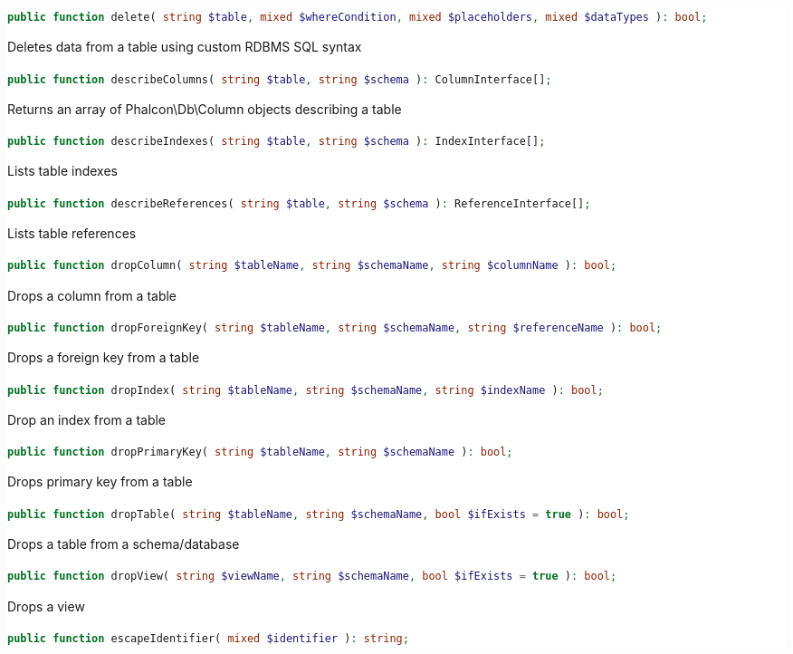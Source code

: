 ```php
public function delete( string $table, mixed $whereCondition, mixed $placeholders, mixed $dataTypes ): bool;
```

Deletes data from a table using custom RDBMS SQL syntax

```php
public function describeColumns( string $table, string $schema ): ColumnInterface[];
```

Returns an array of Phalcon\Db\Column objects describing a table

```php
public function describeIndexes( string $table, string $schema ): IndexInterface[];
```

Lists table indexes

```php
public function describeReferences( string $table, string $schema ): ReferenceInterface[];
```

Lists table references

```php
public function dropColumn( string $tableName, string $schemaName, string $columnName ): bool;
```

Drops a column from a table

```php
public function dropForeignKey( string $tableName, string $schemaName, string $referenceName ): bool;
```

Drops a foreign key from a table

```php
public function dropIndex( string $tableName, string $schemaName, string $indexName ): bool;
```

Drop an index from a table

```php
public function dropPrimaryKey( string $tableName, string $schemaName ): bool;
```

Drops primary key from a table

```php
public function dropTable( string $tableName, string $schemaName, bool $ifExists = true ): bool;
```

Drops a table from a schema/database

```php
public function dropView( string $viewName, string $schemaName, bool $ifExists = true ): bool;
```

Drops a view

```php
public function escapeIdentifier( mixed $identifier ): string;
```
